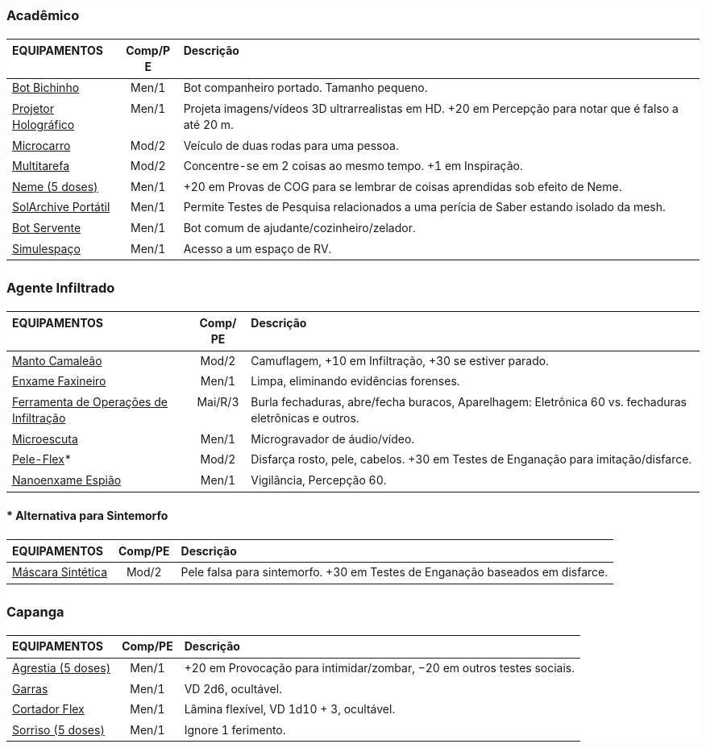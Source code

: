 
### Acadêmico



| EQUIPAMENTOS                                                                 | Comp/PE | Descrição                                                                                                 |
|:---------------------------------------------------------------------------- |:-------------------------------------:|:--------------------------------------------------------------------------------------------------------- |
| [Bot Bichinho](../16/21-robots.md#personal-bots)                             |                 Men/1                 | Bot companheiro portado. Tamanho pequeno.                                                                 |
| [Projetor Holográfico](../16/05-common-tech-and-ware.md#everyday-technology) |                 Men/1                 | Projeta imagens/vídeos 3D ultrarrealistas em HD. +20 em Percepção para notar que é falso a até 20&nbsp;m. |
| [Microcarro](../16/22-vehicles.md#groundcraft)                               |                 Mod/2                 | Veículo de duas rodas para uma pessoa.                                                                    |
| [Multitarefa](../16/08-mental-augmentations.md)                              |                 Mod/2                 | Concentre-se em 2 coisas ao mesmo tempo. +1 em Inspiração.                                                |
| [Neme (5 doses)](../16/15-chemicals-drugs-and-toxins.md#cognitive-drugs)     |                 Men/1                 | +20 em Provas de COG para se lembrar de coisas aprendidas sob efeito de Neme.                             |
| [SolArchive Portátil](../16/18-mission-gear.md#science-tools)                |                 Men/1                 | Permite Testes de Pesquisa relacionados a uma perícia de Saber estando isolado da mesh.                   |
| [Bot Servente](../16/21-robots.md#personal-bots)                             |                 Men/1                 | Bot comum de ajudante/cozinheiro/zelador.                                                                 |
| [Simulespaço](../16/04-services.md#mesh-services)                            |                 Men/1                 | Acesso a um espaço de RV.                                                                                 |

### Agente Infiltrado



| EQUIPAMENTOS                                                                      | Comp/PE | Descrição                                                                                             |
|:--------------------------------------------------------------------------------- |:-------------------------------------:|:----------------------------------------------------------------------------------------------------- |
| [Manto Camaleão](../16/17-espionage-and-security-tech.md)                         |                 Mod/2                 | Camuflagem, +10 em Infiltração, +30 se estiver parado.                                                |
| [Enxame Faxineiro](../16/20-nanoswarms-and-microswarms.md#swarms)                 |                 Men/1                 | Limpa, eliminando evidências forenses.                                                                |
| [Ferramenta de Operações de Infiltração](../16/17-espionage-and-security-tech.md) |                Mai/R/3                | Burla fechaduras, abre/fecha buracos, Aparelhagem: Eletrônica 60 vs. fechaduras eletrônicas e outros. |
| [Microescuta](../16/17-espionage-and-security-tech.md)                            |                 Men/1                 | Microgravador de áudio/vídeo.                                                                         |
| [Pele-Flex](../16/09-social-augmentations.md)\*                                 |                 Mod/2                 | Disfarça rosto, pele, cabelos. +30 em Testes de Enganação para imitação/disfarce.                     |
| [Nanoenxame Espião](../16/20-nanoswarms-and-microswarms.md#swarms)                |                 Men/1                 | Vigilância, Percepção 60.                                                                             |



#### \* Alternativa para Sintemorfo



| EQUIPAMENTOS                                          | Comp/PE | Descrição                                                                    |
|:----------------------------------------------------- |:-------------------------------------:|:---------------------------------------------------------------------------- |
| [Máscara Sintética](../16/09-social-augmentations.md) |                 Mod/2                 | Pele falsa para sintemorfo. +30 em Testes de Enganação baseados em disfarce. |



### Capanga



| EQUIPAMENTOS                                                              | Comp/PE | Descrição                                                                           |
|:------------------------------------------------------------------------- |:-------------------------------------:|:----------------------------------------------------------------------------------- |
| [Agrestia (5 doses)](../16/15-chemicals-drugs-and-toxins.md#combat-drugs) |                 Men/1                 | +20 em Provocação para intimidar/zombar, −20 em outros testes sociais.              |
| [Garras](../12/02-melee-combat.md#melee-ware)                             |                 Men/1                 | VD 2d6, ocultável.                                                                  |
| [Cortador Flex](../12/02-melee-combat.md#melee-weapons)                   |                 Men/1                 | Lâmina flexível, VD 1d10 + 3, ocultável.                                            |
| [Sorriso (5 doses)](../16/15-chemicals-drugs-and-toxins.md#combat-drugs)  |                 Men/1                 | Ignore 1 ferimento.                                                                 |